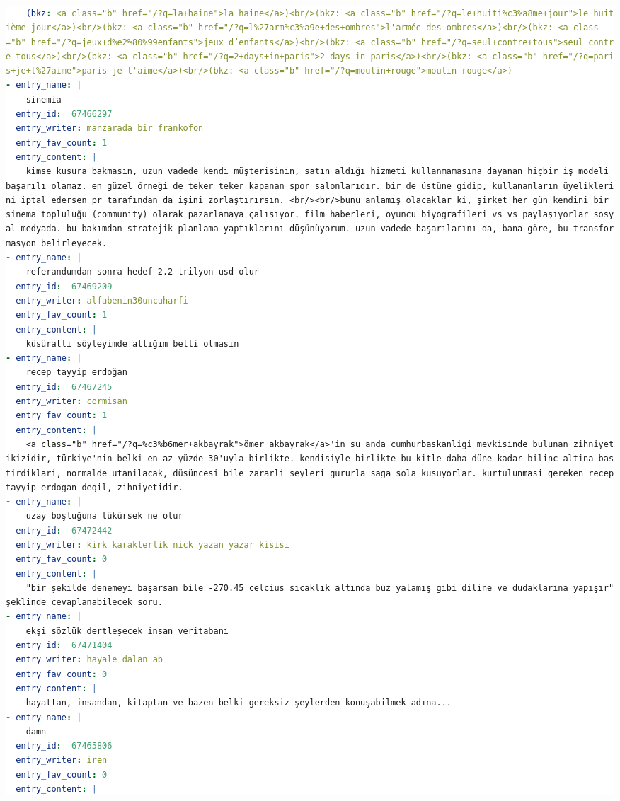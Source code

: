 ```yaml
    (bkz: <a class="b" href="/?q=la+haine">la haine</a>)<br/>(bkz: <a class="b" href="/?q=le+huiti%c3%a8me+jour">le huitième jour</a>)<br/>(bkz: <a class="b" href="/?q=l%27arm%c3%a9e+des+ombres">l'armée des ombres</a>)<br/>(bkz: <a class="b" href="/?q=jeux+d%e2%80%99enfants">jeux d’enfants</a>)<br/>(bkz: <a class="b" href="/?q=seul+contre+tous">seul contre tous</a>)<br/>(bkz: <a class="b" href="/?q=2+days+in+paris">2 days in paris</a>)<br/>(bkz: <a class="b" href="/?q=paris+je+t%27aime">paris je t'aime</a>)<br/>(bkz: <a class="b" href="/?q=moulin+rouge">moulin rouge</a>)
- entry_name: |
    sinemia
  entry_id:  67466297
  entry_writer: manzarada bir frankofon
  entry_fav_count: 1
  entry_content: |
    kimse kusura bakmasın, uzun vadede kendi müşterisinin, satın aldığı hizmeti kullanmamasına dayanan hiçbir iş modeli başarılı olamaz. en güzel örneği de teker teker kapanan spor salonlarıdır. bir de üstüne gidip, kullananların üyeliklerini iptal edersen pr tarafından da işini zorlaştırırsın. <br/><br/>bunu anlamış olacaklar ki, şirket her gün kendini bir sinema topluluğu (community) olarak pazarlamaya çalışıyor. film haberleri, oyuncu biyografileri vs vs paylaşıyorlar sosyal medyada. bu bakımdan stratejik planlama yaptıklarını düşünüyorum. uzun vadede başarılarını da, bana göre, bu transformasyon belirleyecek.
- entry_name: |
    referandumdan sonra hedef 2.2 trilyon usd olur
  entry_id:  67469209
  entry_writer: alfabenin30uncuharfi
  entry_fav_count: 1
  entry_content: |
    küsüratlı söyleyimde attığım belli olmasın
- entry_name: |
    recep tayyip erdoğan
  entry_id:  67467245
  entry_writer: cormisan
  entry_fav_count: 1
  entry_content: |
    <a class="b" href="/?q=%c3%b6mer+akbayrak">ömer akbayrak</a>'in su anda cumhurbaskanligi mevkisinde bulunan zihniyet ikizidir, türkiye'nin belki en az yüzde 30'uyla birlikte. kendisiyle birlikte bu kitle daha düne kadar bilinc altina bastirdiklari, normalde utanilacak, düsüncesi bile zararli seyleri gururla saga sola kusuyorlar. kurtulunmasi gereken recep tayyip erdogan degil, zihniyetidir.
- entry_name: |
    uzay boşluğuna tükürsek ne olur
  entry_id:  67472442
  entry_writer: kirk karakterlik nick yazan yazar kisisi
  entry_fav_count: 0
  entry_content: |
    "bir şekilde denemeyi başarsan bile -270.45 celcius sıcaklık altında buz yalamış gibi diline ve dudaklarına yapışır" şeklinde cevaplanabilecek soru.
- entry_name: |
    ekşi sözlük dertleşecek insan veritabanı
  entry_id:  67471404
  entry_writer: hayale dalan ab
  entry_fav_count: 0
  entry_content: |
    hayattan, insandan, kitaptan ve bazen belki gereksiz şeylerden konuşabilmek adına...
- entry_name: |
    damn
  entry_id:  67465806
  entry_writer: iren
  entry_fav_count: 0
  entry_content: |
```